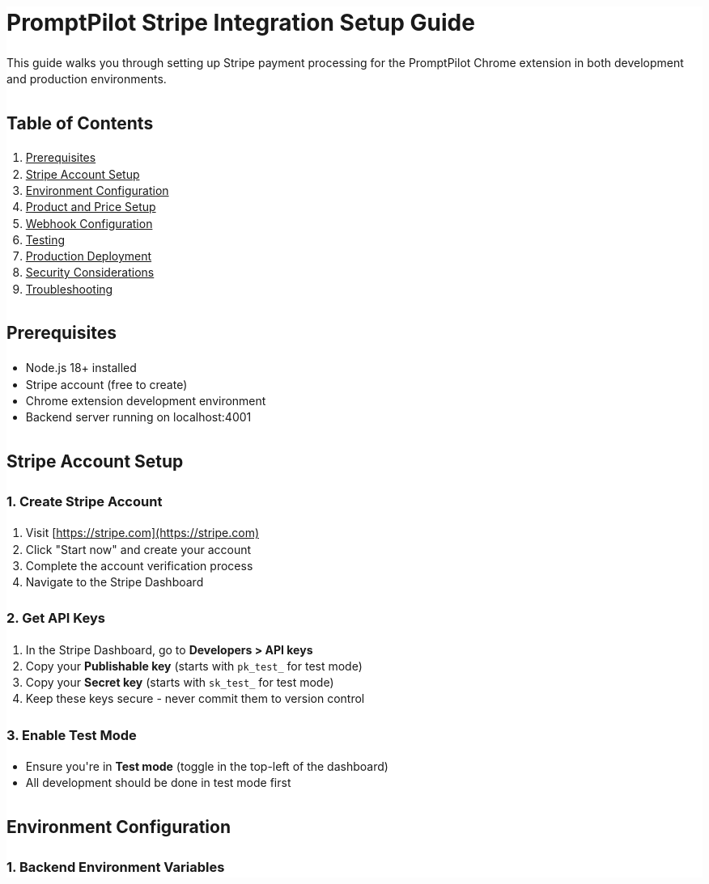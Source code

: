# PromptPilot Stripe Integration Setup Guide

This guide walks you through setting up Stripe payment processing for the PromptPilot Chrome extension in both development and production environments.

## Table of Contents

1. [Prerequisites](#prerequisites)
2. [Stripe Account Setup](#stripe-account-setup)
3. [Environment Configuration](#environment-configuration)
4. [Product and Price Setup](#product-and-price-setup)
5. [Webhook Configuration](#webhook-configuration)
6. [Testing](#testing)
7. [Production Deployment](#production-deployment)
8. [Security Considerations](#security-considerations)
9. [Troubleshooting](#troubleshooting)

## Prerequisites

- Node.js 18+ installed
- Stripe account (free to create)
- Chrome extension development environment
- Backend server running on localhost:4001

## Stripe Account Setup

### 1. Create Stripe Account

1. Visit [https://stripe.com](https://stripe.com)
2. Click "Start now" and create your account
3. Complete the account verification process
4. Navigate to the Stripe Dashboard

### 2. Get API Keys

1. In the Stripe Dashboard, go to **Developers > API keys**
2. Copy your **Publishable key** (starts with `pk_test_` for test mode)
3. Copy your **Secret key** (starts with `sk_test_` for test mode)
4. Keep these keys secure - never commit them to version control

### 3. Enable Test Mode

- Ensure you're in **Test mode** (toggle in the top-left of the dashboard)
- All development should be done in test mode first

## Environment Configuration

### 1. Backend Environment Variables
